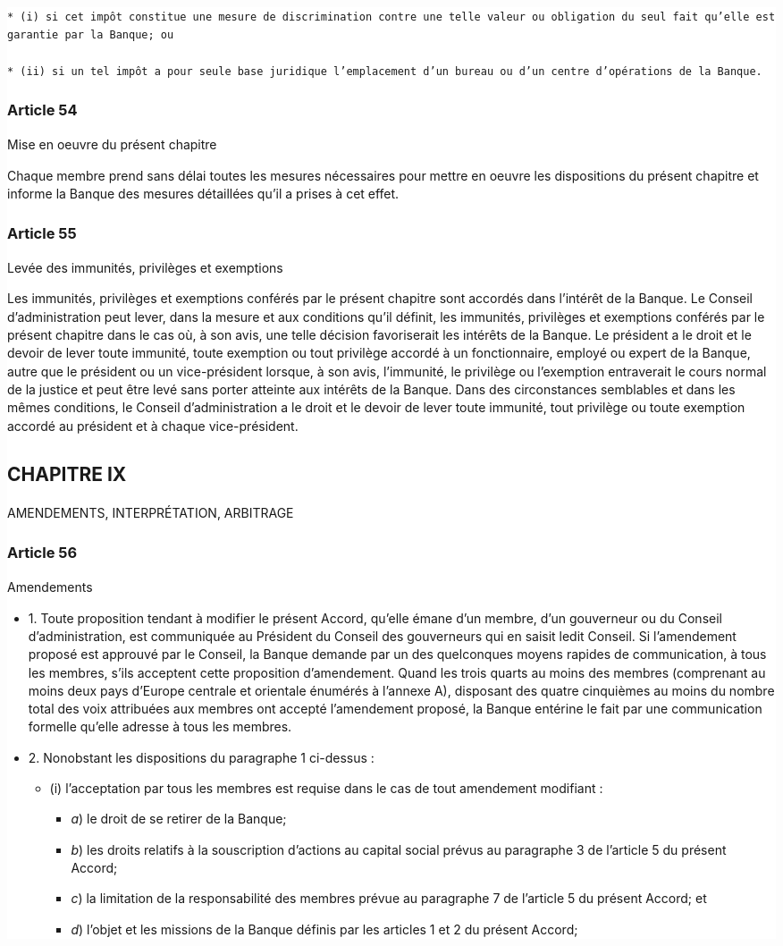     * (i) si cet impôt constitue une mesure de discrimination contre une telle valeur ou obligation du seul fait qu’elle est garantie par la Banque; ou

    * (ii) si un tel impôt a pour seule base juridique l’emplacement d’un bureau ou d’un centre d’opérations de la Banque.

### Article 54  
Mise en oeuvre du présent chapitre

Chaque membre prend sans délai toutes les mesures nécessaires pour mettre en oeuvre les dispositions du présent chapitre et informe la Banque des mesures détaillées qu’il a prises à cet effet.

### Article 55  
Levée des immunités, privilèges et exemptions

Les immunités, privilèges et exemptions conférés par le présent chapitre sont accordés dans l’intérêt de la Banque. Le Conseil d’administration peut lever, dans la mesure et aux conditions qu’il définit, les immunités, privilèges et exemptions conférés par le présent chapitre dans le cas où, à son avis, une telle décision favoriserait les intérêts de la Banque. Le président a le droit et le devoir de lever toute immunité, toute exemption ou tout privilège accordé à un fonctionnaire, employé ou expert de la Banque, autre que le président ou un vice-président lorsque, à son avis, l’immunité, le privilège ou l’exemption entraverait le cours normal de la justice et peut être levé sans porter atteinte aux intérêts de la Banque. Dans des circonstances semblables et dans les mêmes conditions, le Conseil d’administration a le droit et le devoir de lever toute immunité, tout privilège ou toute exemption accordé au président et à chaque vice-président.

## CHAPITRE IX  
AMENDEMENTS, INTERPRÉTATION, ARBITRAGE

### Article 56  
Amendements

  * 1. Toute proposition tendant à modifier le présent Accord, qu’elle émane d’un membre, d’un gouverneur ou du Conseil d’administration, est communiquée au Président du Conseil des gouverneurs qui en saisit ledit Conseil. Si l’amendement proposé est approuvé par le Conseil, la Banque demande par un des quelconques moyens rapides de communication, à tous les membres, s’ils acceptent cette proposition d’amendement. Quand les trois quarts au moins des membres (comprenant au moins deux pays d’Europe centrale et orientale énumérés à l’annexe A), disposant des quatre cinquièmes au moins du nombre total des voix attribuées aux membres ont accepté l’amendement proposé, la Banque entérine le fait par une communication formelle qu’elle adresse à tous les membres.

  * 2. Nonobstant les dispositions du paragraphe 1 ci-dessus :

    * (i) l’acceptation par tous les membres est requise dans le cas de tout amendement modifiant :

      * _a_) le droit de se retirer de la Banque;

      * _b_) les droits relatifs à la souscription d’actions au capital social prévus au paragraphe 3 de l’article 5 du présent Accord;

      * _c_) la limitation de la responsabilité des membres prévue au paragraphe 7 de l’article 5 du présent Accord; et

      * _d_) l’objet et les missions de la Banque définis par les articles 1 et 2 du présent Accord;
